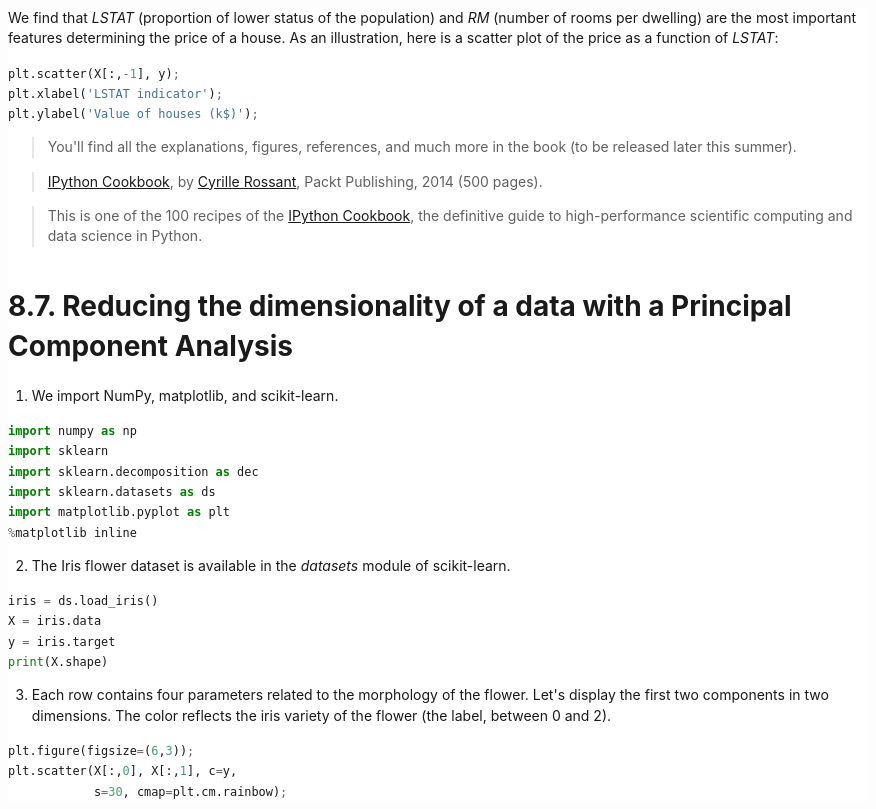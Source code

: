 
We find that *LSTAT* (proportion of lower status of the population) and *RM* (number of rooms per dwelling) are the most important features determining the price of a house. As an illustration, here is a scatter plot of the price as a function of *LSTAT*:


``` python
plt.scatter(X[:,-1], y);
plt.xlabel('LSTAT indicator');
plt.ylabel('Value of houses (k$)');
```


> You'll find all the explanations, figures, references, and much more in the book (to be released later this summer).

> [IPython Cookbook](http://ipython-books.github.io/), by [Cyrille Rossant](http://cyrille.rossant.net), Packt Publishing, 2014 (500 pages).


> This is one of the 100 recipes of the [IPython Cookbook](http://ipython-books.github.io/), the definitive guide to high-performance scientific computing and data science in Python.

# 8.7. Reducing the dimensionality of a data with a Principal Component Analysis

1. We import NumPy, matplotlib, and scikit-learn.


``` python
import numpy as np
import sklearn
import sklearn.decomposition as dec
import sklearn.datasets as ds
import matplotlib.pyplot as plt
%matplotlib inline

```


2. The Iris flower dataset is available in the *datasets* module of scikit-learn.


``` python
iris = ds.load_iris()
X = iris.data
y = iris.target
print(X.shape)
```


3. Each row contains four parameters related to the morphology of the flower. Let's display the first two components in two dimensions. The color reflects the iris variety of the flower (the label, between 0 and 2).


``` python
plt.figure(figsize=(6,3));
plt.scatter(X[:,0], X[:,1], c=y,
            s=30, cmap=plt.cm.rainbow);
```
